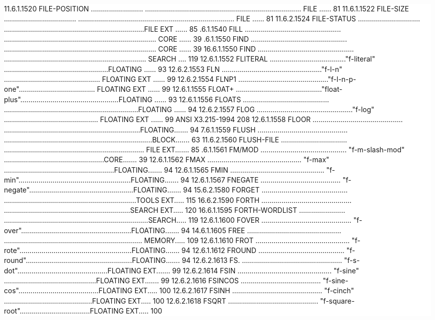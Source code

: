 11.6.1.1520 FILE-POSITION .......................... .............................................................................. FILE ...... 81
 11.6.1.1522 FILE-SIZE .................................... .............................................................................. FILE ...... 81
 11.6.2.1524 FILE-STATUS ............................... ......................................................................FILE EXT ...... 85
.6.1.1540 FILL ................................................ ............................................................................ CORE ...... 39
.6.1.1550 FIND ................................................ ............................................................................ CORE ...... 39
 16.6.1.1550 FIND ................................................ ....................................................................... SEARCH .... 119
 12.6.1.1552 FLITERAL ......................................"f-literal" ....................................................FLOATING ...... 93
 12.6.2.1553 FLN .................................................."f-l-n" ................................................ FLOATING EXT ...... 99
 12.6.2.1554 FLNP1 ............................................."f-l-n-p-one"...................................... FLOATING EXT ...... 99
 12.6.1.1555 FLOAT+ ..........................................."float-plus".................................................FLOATING ...... 93
 12.6.1.1556 FLOATS ........................................... ...................................................................FLOATING ...... 94
 12.6.2.1557 FLOG ................................................"f-log" ............................................... FLOATING EXT ...... 99
ANSI X3.215-1994
208
 12.6.1.1558 FLOOR ............................................. ....................................................................FLOATING....... 94
 7.6.1.1559 FLUSH ............................................. ..........................................................................BLOCK....... 63
 11.6.2.1560 FLUSH-FILE ................................. ...................................................................... FILE EXT....... 85
.6.1.1561 FM/MOD ........................................... "f-m-slash-mod" ..................................................CORE....... 39
 12.6.1.1562 FMAX ............................................... "f-max" .......................................................FLOATING....... 94
 12.6.1.1565 FMIN ............................................... "f-min"........................................................FLOATING....... 94
 12.6.1.1567 FNEGATE ........................................ "f-negate"....................................................FLOATING....... 94
 15.6.2.1580 FORGET ........................................... ..................................................................TOOLS EXT..... 115
 16.6.2.1590 FORTH ............................................. ...............................................................SEARCH EXT..... 120
 16.6.1.1595 FORTH-WORDLIST ....................... ........................................................................SEARCH..... 119
 12.6.1.1600 FOVER ............................................. "f-over".......................................................FLOATING....... 94
 14.6.1.1605 FREE ............................................... ..................................................................... MEMORY..... 109
 12.6.1.1610 FROT ............................................... "f-rote"........................................................FLOATING....... 94
 12.6.1.1612 FROUND ........................................... "f-round".....................................................FLOATING....... 94
 12.6.2.1613 FS. .................................................. "f-s-dot".............................................FLOATING EXT....... 99
 12.6.2.1614 FSIN ............................................... "f-sine" ..............................................FLOATING EXT....... 99
 12.6.2.1616 FSINCOS ........................................ "f-sine-cos"........................................FLOATING EXT..... 100
 12.6.2.1617 FSINH ............................................. "f-cinch" ............................................FLOATING EXT..... 100
 12.6.2.1618 FSQRT ............................................. "f-square-root"...................................FLOATING EXT..... 100